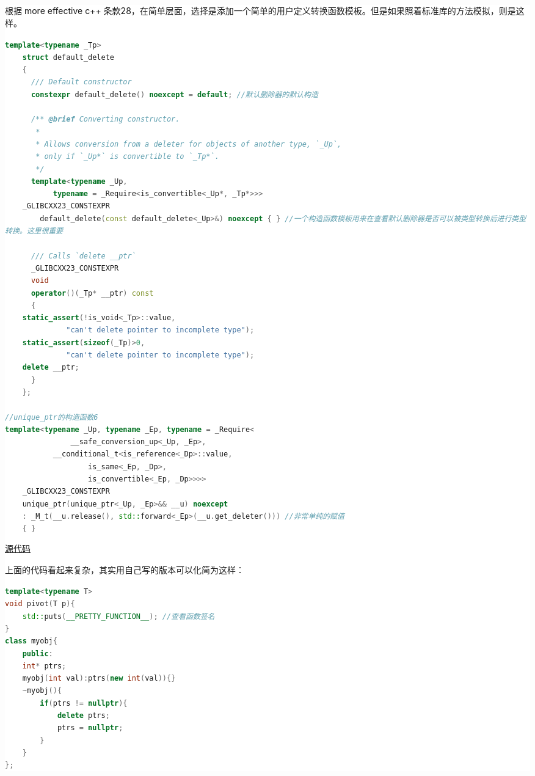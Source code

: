 根据 more effective c++ 条款28，在简单层面，选择是添加一个简单的用户定义转换函数模板。但是如果照着标准库的方法模拟，则是这样。

```c++
template<typename _Tp>
    struct default_delete
    {
      /// Default constructor
      constexpr default_delete() noexcept = default; //默认删除器的默认构造

      /** @brief Converting constructor.
       *
       * Allows conversion from a deleter for objects of another type, `_Up`,
       * only if `_Up*` is convertible to `_Tp*`.
       */
      template<typename _Up,
	       typename = _Require<is_convertible<_Up*, _Tp*>>>
	_GLIBCXX23_CONSTEXPR
        default_delete(const default_delete<_Up>&) noexcept { } //一个构造函数模板用来在查看默认删除器是否可以被类型转换后进行类型转换。这里很重要

      /// Calls `delete __ptr`
      _GLIBCXX23_CONSTEXPR
      void
      operator()(_Tp* __ptr) const
      {
	static_assert(!is_void<_Tp>::value,
		      "can't delete pointer to incomplete type");
	static_assert(sizeof(_Tp)>0,
		      "can't delete pointer to incomplete type");
	delete __ptr;
      }
    };

//unique_ptr的构造函数6
template<typename _Up, typename _Ep, typename = _Require<
               __safe_conversion_up<_Up, _Ep>,
	       __conditional_t<is_reference<_Dp>::value,
			       is_same<_Ep, _Dp>,
			       is_convertible<_Ep, _Dp>>>>
	_GLIBCXX23_CONSTEXPR
	unique_ptr(unique_ptr<_Up, _Ep>&& __u) noexcept
	: _M_t(__u.release(), std::forward<_Ep>(__u.get_deleter())) //非常单纯的赋值
	{ }
```

[源代码](https://github.com/gcc-mirror/gcc/blob/master/libstdc%2B%2B-v3/include/bits/unique_ptr.h)

上面的代码看起来复杂，其实用自己写的版本可以化简为这样：

```c++
template<typename T>
void pivot(T p){
    std::puts(__PRETTY_FUNCTION__); //查看函数签名
}
class myobj{
    public:
    int* ptrs;
    myobj(int val):ptrs(new int(val)){}
    ~myobj(){
        if(ptrs != nullptr){
            delete ptrs;
            ptrs = nullptr;
        }
    }
};

```